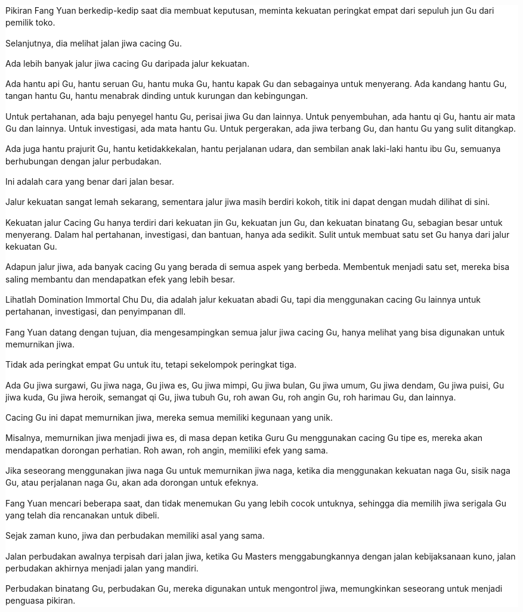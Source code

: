 

Pikiran Fang Yuan berkedip-kedip saat dia membuat keputusan, meminta kekuatan peringkat empat dari sepuluh jun Gu dari pemilik toko.

Selanjutnya, dia melihat jalan jiwa cacing Gu.

Ada lebih banyak jalur jiwa cacing Gu daripada jalur kekuatan.

Ada hantu api Gu, hantu seruan Gu, hantu muka Gu, hantu kapak Gu dan sebagainya untuk menyerang. Ada kandang hantu Gu, tangan hantu Gu, hantu menabrak dinding untuk kurungan dan kebingungan.

Untuk pertahanan, ada baju penyegel hantu Gu, perisai jiwa Gu dan lainnya. Untuk penyembuhan, ada hantu qi Gu, hantu air mata Gu dan lainnya. Untuk investigasi, ada mata hantu Gu. Untuk pergerakan, ada jiwa terbang Gu, dan hantu Gu yang sulit ditangkap.

Ada juga hantu prajurit Gu, hantu ketidakkekalan, hantu perjalanan udara, dan sembilan anak laki-laki hantu ibu Gu, semuanya berhubungan dengan jalur perbudakan.

Ini adalah cara yang benar dari jalan besar.

Jalur kekuatan sangat lemah sekarang, sementara jalur jiwa masih berdiri kokoh, titik ini dapat dengan mudah dilihat di sini.

Kekuatan jalur Cacing Gu hanya terdiri dari kekuatan jin Gu, kekuatan jun Gu, dan kekuatan binatang Gu, sebagian besar untuk menyerang. Dalam hal pertahanan, investigasi, dan bantuan, hanya ada sedikit. Sulit untuk membuat satu set Gu hanya dari jalur kekuatan Gu.

Adapun jalur jiwa, ada banyak cacing Gu yang berada di semua aspek yang berbeda. Membentuk menjadi satu set, mereka bisa saling membantu dan mendapatkan efek yang lebih besar.

Lihatlah Domination Immortal Chu Du, dia adalah jalur kekuatan abadi Gu, tapi dia menggunakan cacing Gu lainnya untuk pertahanan, investigasi, dan penyimpanan dll.

Fang Yuan datang dengan tujuan, dia mengesampingkan semua jalur jiwa cacing Gu, hanya melihat yang bisa digunakan untuk memurnikan jiwa.

Tidak ada peringkat empat Gu untuk itu, tetapi sekelompok peringkat tiga.

Ada Gu jiwa surgawi, Gu jiwa naga, Gu jiwa es, Gu jiwa mimpi, Gu jiwa bulan, Gu jiwa umum, Gu jiwa dendam, Gu jiwa puisi, Gu jiwa kuda, Gu jiwa heroik, semangat qi Gu, jiwa tubuh Gu, roh awan Gu, roh angin Gu, roh harimau Gu, dan lainnya.

Cacing Gu ini dapat memurnikan jiwa, mereka semua memiliki kegunaan yang unik.

Misalnya, memurnikan jiwa menjadi jiwa es, di masa depan ketika Guru Gu menggunakan cacing Gu tipe es, mereka akan mendapatkan dorongan perhatian. Roh awan, roh angin, memiliki efek yang sama.



Jika seseorang menggunakan jiwa naga Gu untuk memurnikan jiwa naga, ketika dia menggunakan kekuatan naga Gu, sisik naga Gu, atau perjalanan naga Gu, akan ada dorongan untuk efeknya.

Fang Yuan mencari beberapa saat, dan tidak menemukan Gu yang lebih cocok untuknya, sehingga dia memilih jiwa serigala Gu yang telah dia rencanakan untuk dibeli.

Sejak zaman kuno, jiwa dan perbudakan memiliki asal yang sama.

Jalan perbudakan awalnya terpisah dari jalan jiwa, ketika Gu Masters menggabungkannya dengan jalan kebijaksanaan kuno, jalan perbudakan akhirnya menjadi jalan yang mandiri.

Perbudakan binatang Gu, perbudakan Gu, mereka digunakan untuk mengontrol jiwa, memungkinkan seseorang untuk menjadi penguasa pikiran.
